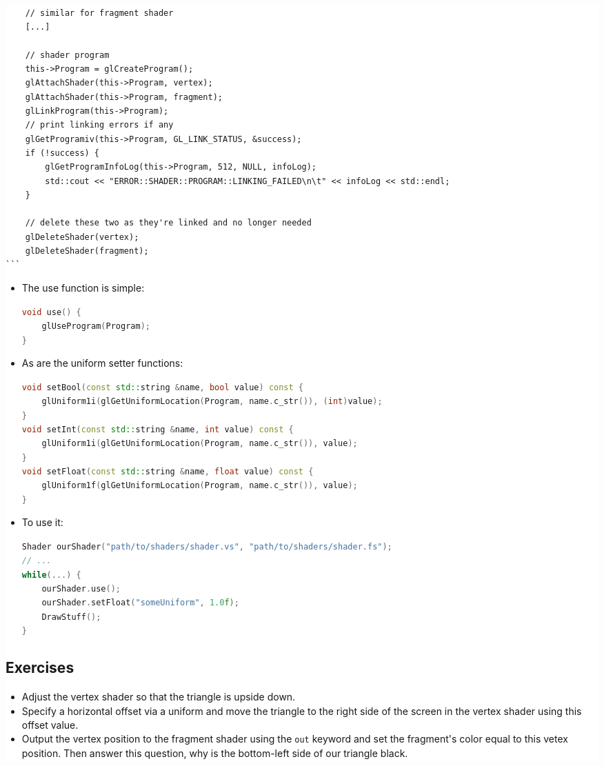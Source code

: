         // similar for fragment shader
        [...]

        // shader program
        this->Program = glCreateProgram();
        glAttachShader(this->Program, vertex);
        glAttachShader(this->Program, fragment);
        glLinkProgram(this->Program);
        // print linking errors if any
        glGetProgramiv(this->Program, GL_LINK_STATUS, &success);
        if (!success) {
            glGetProgramInfoLog(this->Program, 512, NULL, infoLog);
            std::cout << "ERROR::SHADER::PROGRAM::LINKING_FAILED\n\t" << infoLog << std::endl;
        }

        // delete these two as they're linked and no longer needed
        glDeleteShader(vertex);
        glDeleteShader(fragment);
    ```
- The use function is simple:
    ```c++
    void use() {
        glUseProgram(Program);
    }
    ```
- As are the uniform setter functions:
    ```c++
    void setBool(const std::string &name, bool value) const {
        glUniform1i(glGetUniformLocation(Program, name.c_str()), (int)value);
    }
    void setInt(const std::string &name, int value) const {
        glUniform1i(glGetUniformLocation(Program, name.c_str()), value);
    }
    void setFloat(const std::string &name, float value) const {
        glUniform1f(glGetUniformLocation(Program, name.c_str()), value);
    }
    ```
- To use it:
    ```c++
    Shader ourShader("path/to/shaders/shader.vs", "path/to/shaders/shader.fs");
    // ...
    while(...) {
        ourShader.use();
        ourShader.setFloat("someUniform", 1.0f);
        DrawStuff();
    }
    ```

## Exercises
- Adjust the vertex shader so that the triangle is upside down.
- Specify a horizontal offset via a uniform and move the triangle to the right side of the screen in the vertex shader using this offset value.
- Output the vertex position to the fragment shader using the `out` keyword and set the fragment's color equal to this vetex position. Then answer this question, why is the bottom-left side of our triangle black.
